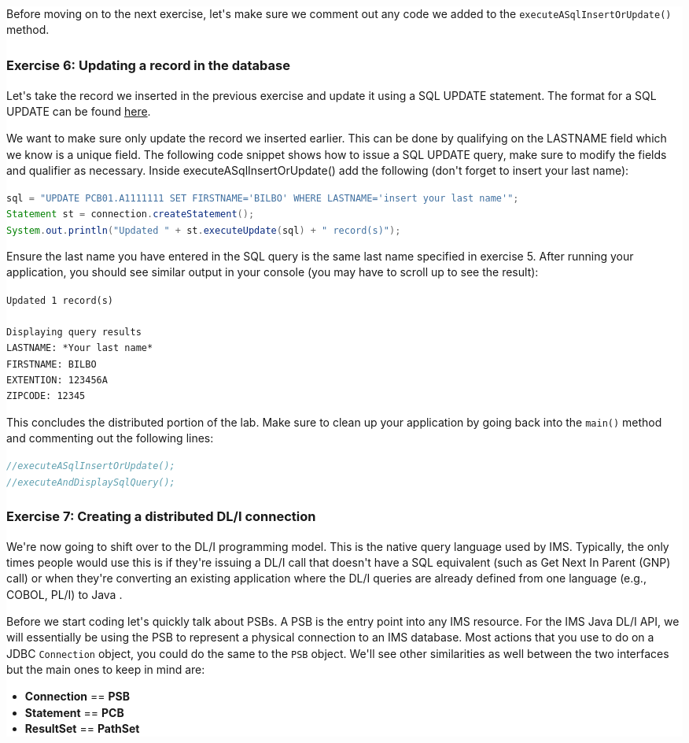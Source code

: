 Before moving on to the next exercise, let's make sure we comment out any code we added to the `executeASqlInsertOrUpdate()` method.


### Exercise 6: Updating a record in the database
Let's take the record we inserted in the previous exercise and update it using a SQL UPDATE statement. The format for a SQL UPDATE can be found [here](https://www.w3schools.com/sql/sql_update.asp).

We want to make sure only update the record we inserted earlier. This can be done by qualifying on the LASTNAME field which we know is a unique field. The following code snippet shows how to issue a SQL UPDATE query, make sure to modify the fields and qualifier as necessary.
Inside executeASqlInsertOrUpdate() add the following (don't forget to insert your last name):
```java
sql = "UPDATE PCB01.A1111111 SET FIRSTNAME='BILBO' WHERE LASTNAME='insert your last name'";
Statement st = connection.createStatement();
System.out.println("Updated " + st.executeUpdate(sql) + " record(s)");
```
Ensure the last name you have entered in the SQL query is the same last name specified in exercise 5.
After running your application, you should see similar output in your console (you may have to scroll up to see the result):
```
Updated 1 record(s)

Displaying query results
LASTNAME: *Your last name*
FIRSTNAME: BILBO
EXTENTION: 123456A
ZIPCODE: 12345
```

This concludes the distributed portion of the lab. Make sure to clean up your application by going back into the `main()` method and commenting out the following lines:
```java
//executeASqlInsertOrUpdate();
//executeAndDisplaySqlQuery();
```


### Exercise 7: Creating a distributed DL/I connection
We're now going to shift over to the DL/I programming model. This is the native query language used by IMS. Typically, the only times people would use this is if they're issuing a DL/I call that doesn't have a SQL equivalent (such as Get Next In Parent (GNP) call) or when they're converting an existing application where the DL/I queries are already defined from one language (e.g., COBOL, PL/I) to Java .

Before we start coding let's quickly talk about PSBs. A PSB is the entry point into any IMS resource. For the IMS Java DL/I API, we will essentially be using the PSB to represent a physical connection to an IMS database. Most actions that you use to do on a JDBC `Connection` object, you could do the same to the `PSB` object. We'll see other similarities as well between the two interfaces but the main ones to keep in mind are:
* **Connection** == **PSB**
* **Statement** == **PCB**
* **ResultSet** == **PathSet**
